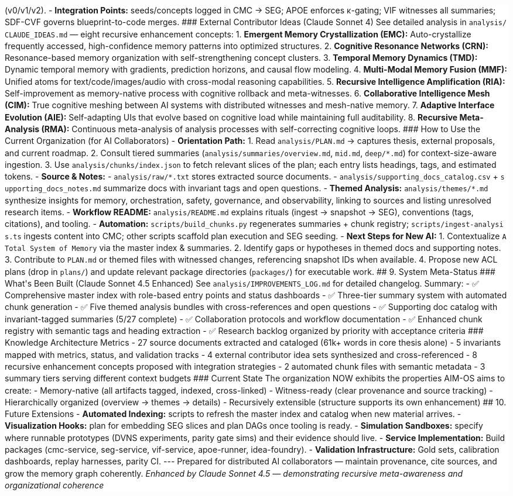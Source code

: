 (v0/v1/v2). - **Integration Points:** seeds/concepts logged in CMC → SEG; APOE enforces κ-gating; VIF witnesses all summaries; SDF-CVF governs blueprint-to-code merges. ### External Contributor Ideas (Claude Sonnet 4) See detailed analysis in `analysis/CLAUDE_IDEAS.md` — eight recursive enhancement concepts: 1. **Emergent Memory Crystallization (EMC):** Auto-crystallize frequently accessed, high-confidence memory patterns into optimized structures. 2. **Cognitive Resonance Networks (CRN):** Resonance-based memory organization with self-strengthening concept clusters. 3. **Temporal Memory Dynamics (TMD):** Dynamic temporal memory with gradients, prediction horizons, and causal flow modeling. 4. **Multi-Modal Memory Fusion (MMF):** Unified atoms for text/code/images/audio with cross-modal reasoning capabilities. 5. **Recursive Intelligence Amplification (RIA):** Self-improvement as memory-native process with cognitive rollback and meta-witnesses. 6. **Collaborative Intelligence Mesh (CIM):** True cognitive meshing between AI systems with distributed witnesses and mesh-native memory. 7. **Adaptive Interface Evolution (AIE):** Self-adapting UIs that evolve based on cognitive load while maintaining full auditability. 8. **Recursive Meta-Analysis (RMA):** Continuous meta-analysis of analysis processes with self-correcting cognitive loops. ### How to Use the Current Organization (for AI Collaborators) - **Orientation Path:** 1. Read `analysis/PLAN.md` → captures thesis, external proposals, and current roadmap. 2. Consult tiered summaries (`analysis/summaries/overview.md`, `mid.md`, `deep/*.md`) for context-size-aware ingestion. 3. Use `analysis/chunks/index.json` to fetch relevant slices of the plan; each entry lists headings, tags, and estimated tokens. - **Source & Notes:** - `analysis/raw/*.txt` stores extracted source documents. - `analysis/supporting_docs_catalog.csv` + `supporting_docs_notes.md` summarize docs with invariant tags and open questions. - **Themed Analysis:** `analysis/themes/*.md` synthesize insights for memory, orchestration, safety, governance, and observability, linking to sources and listing unresolved research items. - **Workflow README:** `analysis/README.md` explains rituals (ingest → snapshot → SEG), conventions (tags, citations), and tooling. - **Automation:** `scripts/build_chunks.py` regenerates summaries + chunk registry; `scripts/ingest-analysis.ts` ingests content into CMC; other scripts scaffold plan execution and SEG seeding. - **Next Steps for New AI:** 1. Contextualize `A Total System of Memory` via the master index & summaries. 2. Identify gaps or hypotheses in themed docs and supporting notes. 3. Contribute to `PLAN.md` or themed files with witnessed changes, referencing snapshot IDs when available. 4. Propose new ACL plans (drop in `plans/`) and update relevant package directories (`packages/`) for executable work. ## 9. System Meta-Status ### What's Been Built (Claude Sonnet 4.5 Enhanced) See `analysis/IMPROVEMENTS_LOG.md` for detailed changelog. Summary: - ✅ Comprehensive master index with role-based entry points and status dashboards - ✅ Three-tier summary system with automated chunk generation - ✅ Five themed analysis bundles with cross-references and open questions - ✅ Supporting doc catalog with invariant-tagged summaries (5/27 complete) - ✅ Collaboration protocols and workflow documentation - ✅ Enhanced chunk registry with semantic tags and heading extraction - ✅ Research backlog organized by priority with acceptance criteria ### Knowledge Architecture Metrics - 27 source documents extracted and cataloged (61k+ words in core thesis
alone) - 5 invariants mapped with metrics, status, and validation tracks - 4 external contributor idea sets synthesized and cross-referenced - 8 recursive enhancement concepts proposed with integration strategies - 2 automated chunk files with semantic metadata - 3 summary tiers serving different context budgets ### Current State The organization NOW exhibits the properties AIM-OS aims to create: - Memory-native (all artifacts tagged, indexed, cross-linked) - Witness-ready (clear provenance and source tracking) - Hierarchically organized (overview → themes → details) - Recursively extensible (structure supports its own enhancement) ## 10. Future Extensions - **Automated Indexing:** scripts to refresh the master index and catalog when new material arrives. - **Visualization Hooks:** plan for embedding SEG slices and plan DAGs once tooling is ready. - **Simulation Sandboxes:** specify where runnable prototypes (DVNS experiments, parity gate sims) and their evidence should live. - **Service Implementation:** Build packages (cmc-service, seg-service, vif-service, apoe-runner, idea-foundry). - **Validation Infrastructure:** Gold sets, calibration dashboards, replay harnesses, parity CI. --- Prepared for distributed AI collaborators — maintain provenance, cite sources, and grow the memory graph coherently. *Enhanced by Claude Sonnet 4.5 — demonstrating recursive meta-awareness and organizational coherence*
